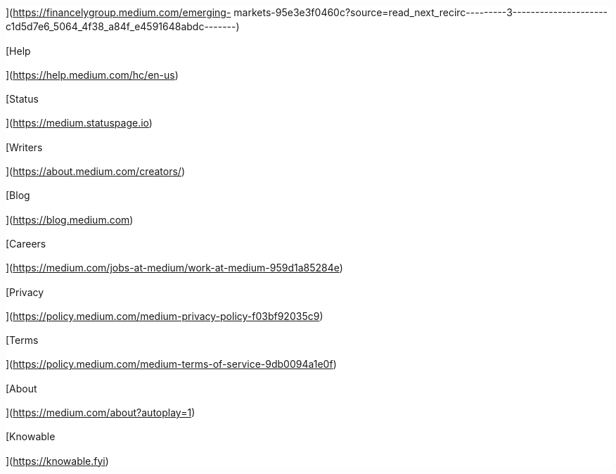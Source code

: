 ](https://financelygroup.medium.com/emerging-
markets-95e3e3f0460c?source=read_next_recirc---------3---------------------
c1d5d7e6_5064_4f38_a84f_e4591648abdc-------)

[Help

](https://help.medium.com/hc/en-us)

[Status

](https://medium.statuspage.io)

[Writers

](https://about.medium.com/creators/)

[Blog

](https://blog.medium.com)

[Careers

](https://medium.com/jobs-at-medium/work-at-medium-959d1a85284e)

[Privacy

](https://policy.medium.com/medium-privacy-policy-f03bf92035c9)

[Terms

](https://policy.medium.com/medium-terms-of-service-9db0094a1e0f)

[About

](https://medium.com/about?autoplay=1)

[Knowable

](https://knowable.fyi)

